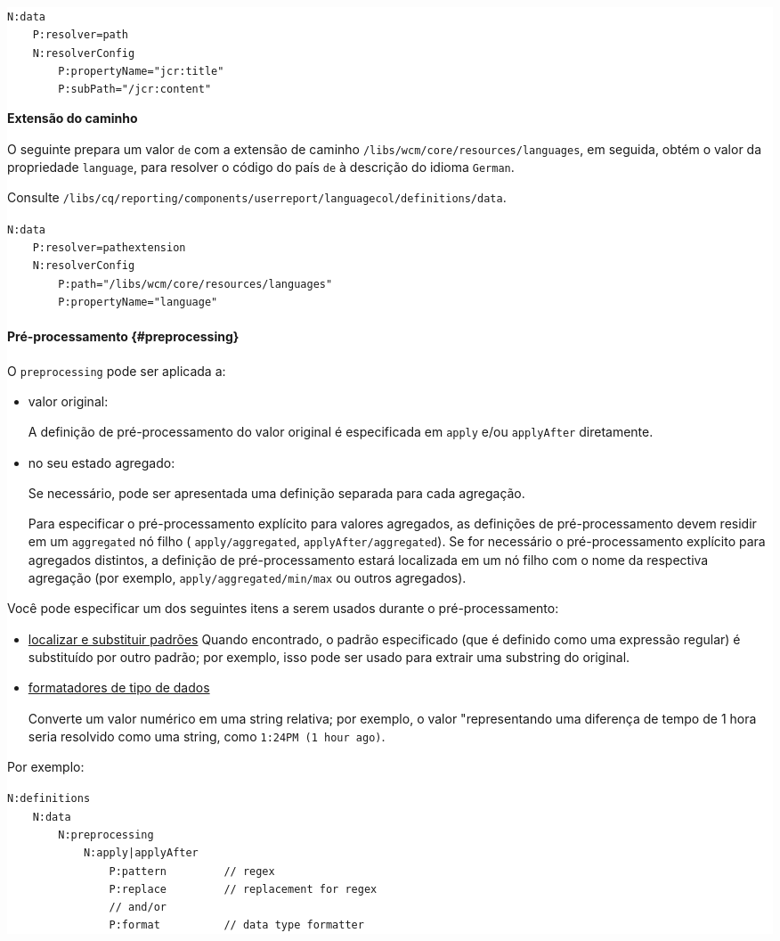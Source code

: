 ```xml
N:data
    P:resolver=path
    N:resolverConfig
        P:propertyName="jcr:title"
        P:subPath="/jcr:content"
```

**Extensão do caminho**

O seguinte prepara um valor `de` com a extensão de caminho `/libs/wcm/core/resources/languages`, em seguida, obtém o valor da propriedade `language`, para resolver o código do país `de` à descrição do idioma `German`.

Consulte `/libs/cq/reporting/components/userreport/languagecol/definitions/data`.

```xml
N:data
    P:resolver=pathextension
    N:resolverConfig
        P:path="/libs/wcm/core/resources/languages"
        P:propertyName="language"
```

#### Pré-processamento {#preprocessing}

O `preprocessing` pode ser aplicada a:

* valor original:

   A definição de pré-processamento do valor original é especificada em `apply` e/ou `applyAfter` diretamente.

* no seu estado agregado:

   Se necessário, pode ser apresentada uma definição separada para cada agregação.

   Para especificar o pré-processamento explícito para valores agregados, as definições de pré-processamento devem residir em um `aggregated` nó filho ( `apply/aggregated`, `applyAfter/aggregated`). Se for necessário o pré-processamento explícito para agregados distintos, a definição de pré-processamento estará localizada em um nó filho com o nome da respectiva agregação (por exemplo, `apply/aggregated/min/max` ou outros agregados).

Você pode especificar um dos seguintes itens a serem usados durante o pré-processamento:

* [localizar e substituir padrões](#preprocessing-find-and-replace-patterns)
Quando encontrado, o padrão especificado (que é definido como uma expressão regular) é substituído por outro padrão; por exemplo, isso pode ser usado para extrair uma substring do original.

* [formatadores de tipo de dados](#preprocessing-data-type-formatters)

   Converte um valor numérico em uma string relativa; por exemplo, o valor &quot;representando uma diferença de tempo de 1 hora seria resolvido como uma string, como `1:24PM (1 hour ago)`.

Por exemplo:

```xml
N:definitions
    N:data
        N:preprocessing
            N:apply|applyAfter
                P:pattern         // regex
                P:replace         // replacement for regex
                // and/or
                P:format          // data type formatter
```
